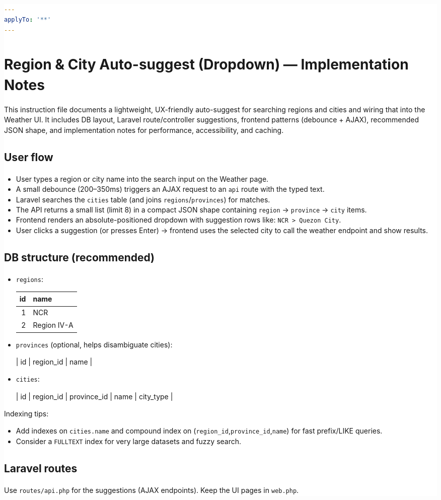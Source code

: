 ```yaml
---
applyTo: '**'
---
```


# Region & City Auto-suggest (Dropdown) — Implementation Notes

This instruction file documents a lightweight, UX-friendly auto-suggest for searching regions and cities and wiring that into the Weather UI. It includes DB layout, Laravel route/controller suggestions, frontend patterns (debounce + AJAX), recommended JSON shape, and implementation notes for performance, accessibility, and caching.

## User flow

- User types a region or city name into the search input on the Weather page.
- A small debounce (200–350ms) triggers an AJAX request to an `api` route with the typed text.
- Laravel searches the `cities` table (and joins `regions`/`provinces`) for matches.
- The API returns a small list (limit 8) in a compact JSON shape containing `region` → `province` → `city` items.
- Frontend renders an absolute-positioned dropdown with suggestion rows like: `NCR > Quezon City`.
- User clicks a suggestion (or presses Enter) → frontend uses the selected city to call the weather endpoint and show results.

## DB structure (recommended)

- `regions`:

  | id | name |
  |---:|------|
  | 1  | NCR  |
  | 2  | Region IV-A |

- `provinces` (optional, helps disambiguate cities):

  | id | region_id | name |

- `cities`:

  | id | region_id | province_id | name | city_type |

Indexing tips:
- Add indexes on `cities.name` and compound index on (`region_id`,`province_id`,`name`) for fast prefix/LIKE queries.
- Consider a `FULLTEXT` index for very large datasets and fuzzy search.

## Laravel routes

Use `routes/api.php` for the suggestions (AJAX endpoints). Keep the UI pages in `web.php`.

